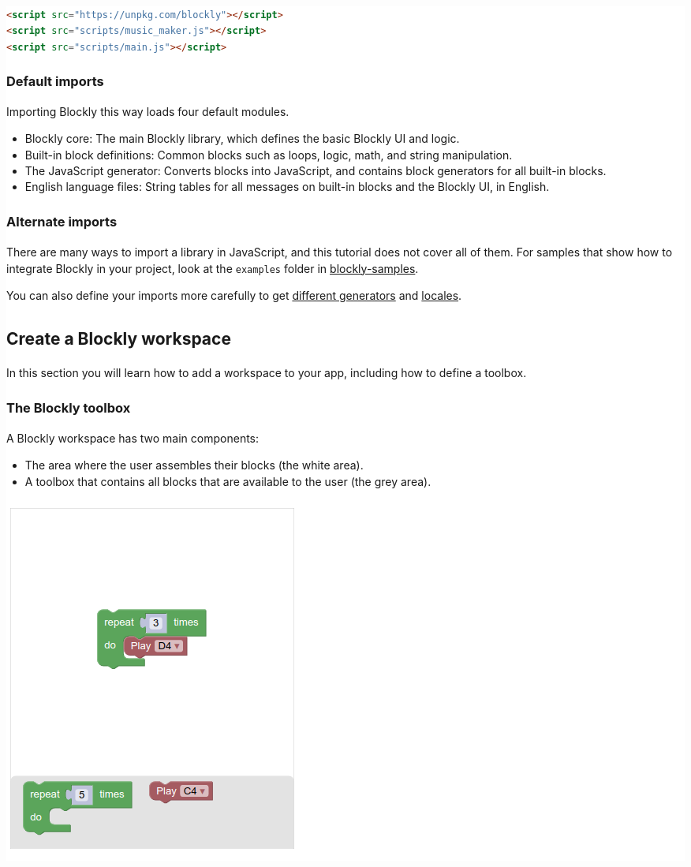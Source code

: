 ```html
<script src="https://unpkg.com/blockly"></script>
<script src="scripts/music_maker.js"></script>
<script src="scripts/main.js"></script>
```

### Default imports

Importing Blockly this way loads four default modules.
- Blockly core: The main Blockly library, which defines the basic Blockly UI and logic.
- Built-in block definitions: Common blocks such as loops, logic, math, and string manipulation.
- The JavaScript generator: Converts blocks into JavaScript, and contains block generators for all built-in blocks.
- English language files: String tables for all messages on built-in blocks and the Blockly UI, in English.

### Alternate imports

There are many ways to import a library in JavaScript, and this tutorial does not cover all of them. For samples that show how to integrate Blockly in your project, look at the `examples` folder in [blockly-samples](https://github.com/google/blockly-samples).

You can also define your imports more carefully to get [different generators](https://www.npmjs.com/package/blockly#blockly-generators) and [locales](https://www.npmjs.com/package/blockly#blockly-languages).

## Create a Blockly workspace

In this section you will learn how to add a workspace to your app, including how to define a toolbox.

### The Blockly toolbox

A Blockly workspace has two main components:
- The area where the user assembles their blocks (the white area).
- A toolbox that contains all blocks that are available to the user (the grey area).

![image](d4_three_times.png)
